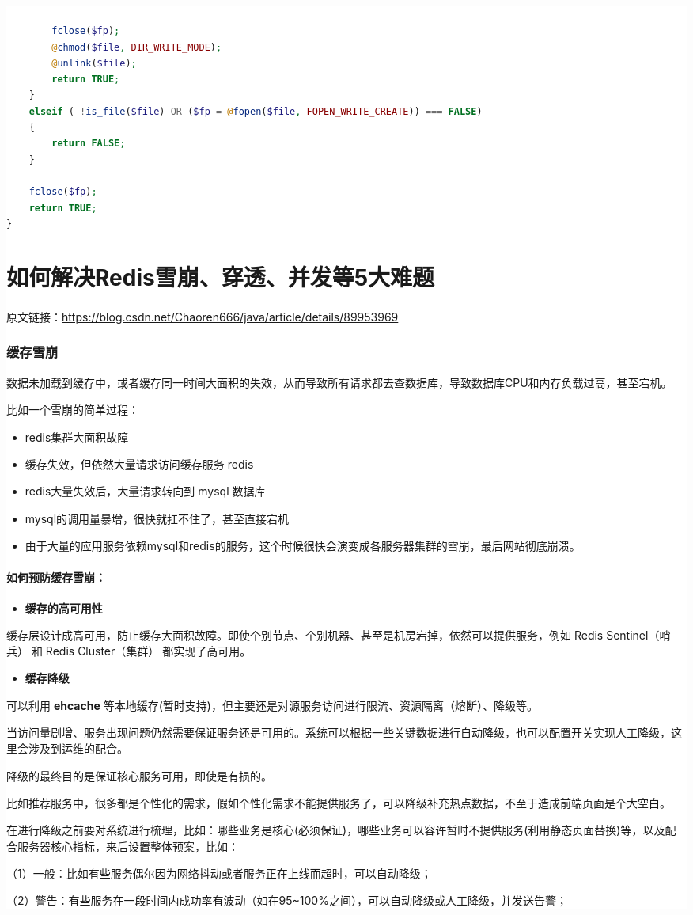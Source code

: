 ```php

        fclose($fp);
        @chmod($file, DIR_WRITE_MODE);
        @unlink($file);
        return TRUE;
    }
    elseif ( !is_file($file) OR ($fp = @fopen($file, FOPEN_WRITE_CREATE)) === FALSE)
    {
        return FALSE;
    }

    fclose($fp);
    return TRUE;
}
```

# 如何解决Redis雪崩、穿透、并发等5大难题

原文链接：https://blog.csdn.net/Chaoren666/java/article/details/89953969

### 缓存雪崩

数据未加载到缓存中，或者缓存同一时间大面积的失效，从而导致所有请求都去查数据库，导致数据库CPU和内存负载过高，甚至宕机。

比如一个雪崩的简单过程：

- redis集群大面积故障

- 缓存失效，但依然大量请求访问缓存服务 redis

- redis大量失效后，大量请求转向到 mysql 数据库

- mysql的调用量暴增，很快就扛不住了，甚至直接宕机

- 由于大量的应用服务依赖mysql和redis的服务，这个时候很快会演变成各服务器集群的雪崩，最后网站彻底崩溃。

#### 如何预防缓存雪崩：

- **缓存的高可用性**

缓存层设计成高可用，防止缓存大面积故障。即使个别节点、个别机器、甚至是机房宕掉，依然可以提供服务，例如 Redis Sentinel（哨兵） 和 Redis Cluster（集群） 都实现了高可用。

- **缓存降级**

可以利用 **ehcache** 等本地缓存(暂时支持)，但主要还是对源服务访问进行限流、资源隔离（熔断）、降级等。

当访问量剧增、服务出现问题仍然需要保证服务还是可用的。系统可以根据一些关键数据进行自动降级，也可以配置开关实现人工降级，这里会涉及到运维的配合。

降级的最终目的是保证核心服务可用，即使是有损的。

比如推荐服务中，很多都是个性化的需求，假如个性化需求不能提供服务了，可以降级补充热点数据，不至于造成前端页面是个大空白。

在进行降级之前要对系统进行梳理，比如：哪些业务是核心(必须保证)，哪些业务可以容许暂时不提供服务(利用静态页面替换)等，以及配合服务器核心指标，来后设置整体预案，比如：

（1）一般：比如有些服务偶尔因为网络抖动或者服务正在上线而超时，可以自动降级；

（2）警告：有些服务在一段时间内成功率有波动（如在95~100%之间），可以自动降级或人工降级，并发送告警；
